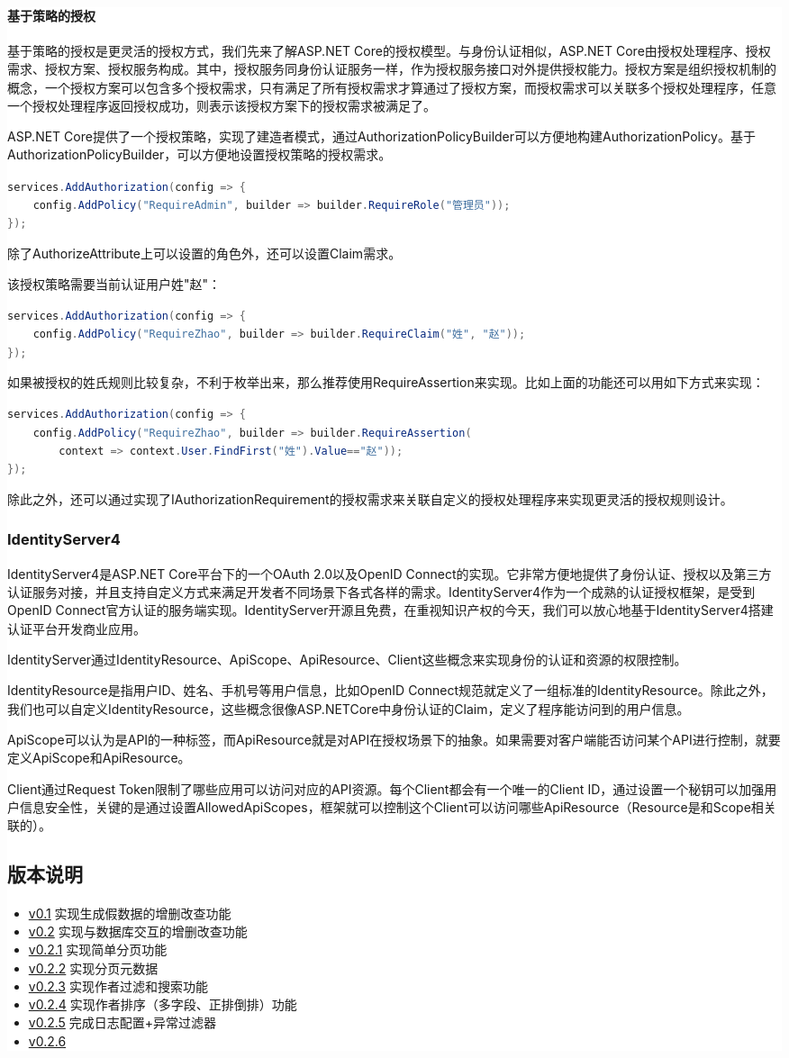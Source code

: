#### 基于策略的授权

基于策略的授权是更灵活的授权方式，我们先来了解ASP.NET Core的授权模型。与身份认证相似，ASP.NET Core由授权处理程序、授权需求、授权方案、授权服务构成。其中，授权服务同身份认证服务一样，作为授权服务接口对外提供授权能力。授权方案是组织授权机制的概念，一个授权方案可以包含多个授权需求，只有满足了所有授权需求才算通过了授权方案，而授权需求可以关联多个授权处理程序，任意一个授权处理程序返回授权成功，则表示该授权方案下的授权需求被满足了。

ASP.NET Core提供了一个授权策略，实现了建造者模式，通过AuthorizationPolicyBuilder可以方便地构建AuthorizationPolicy。基于AuthorizationPolicyBuilder，可以方便地设置授权策略的授权需求。

```c#
services.AddAuthorization(config => {
    config.AddPolicy("RequireAdmin", builder => builder.RequireRole("管理员"));
});
```

除了AuthorizeAttribute上可以设置的角色外，还可以设置Claim需求。

该授权策略需要当前认证用户姓"赵"：

```c#
services.AddAuthorization(config => {
    config.AddPolicy("RequireZhao", builder => builder.RequireClaim("姓", "赵"));
});
```

如果被授权的姓氏规则比较复杂，不利于枚举出来，那么推荐使用RequireAssertion来实现。比如上面的功能还可以用如下方式来实现：

```c#
services.AddAuthorization(config => {
    config.AddPolicy("RequireZhao", builder => builder.RequireAssertion(
        context => context.User.FindFirst("姓").Value=="赵"));
});
```

除此之外，还可以通过实现了IAuthorizationRequirement的授权需求来关联自定义的授权处理程序来实现更灵活的授权规则设计。

### IdentityServer4

IdentityServer4是ASP.NET Core平台下的一个OAuth 2.0以及OpenID Connect的实现。它非常方便地提供了身份认证、授权以及第三方认证服务对接，并且支持自定义方式来满足开发者不同场景下各式各样的需求。IdentityServer4作为一个成熟的认证授权框架，是受到OpenID Connect官方认证的服务端实现。IdentityServer开源且免费，在重视知识产权的今天，我们可以放心地基于IdentityServer4搭建认证平台开发商业应用。

IdentityServer通过IdentityResource、ApiScope、ApiResource、Client这些概念来实现身份的认证和资源的权限控制。

IdentityResource是指用户ID、姓名、手机号等用户信息，比如OpenID Connect规范就定义了一组标准的IdentityResource。除此之外，我们也可以自定义IdentityResource，这些概念很像ASP.NETCore中身份认证的Claim，定义了程序能访问到的用户信息。

ApiScope可以认为是API的一种标签，而ApiResource就是对API在授权场景下的抽象。如果需要对客户端能否访问某个API进行控制，就要定义ApiScope和ApiResource。

Client通过Request Token限制了哪些应用可以访问对应的API资源。每个Client都会有一个唯一的Client ID，通过设置一个秘钥可以加强用户信息安全性，关键的是通过设置AllowedApiScopes，框架就可以控制这个Client可以访问哪些ApiResource（Resource是和Scope相关联的）。



## 版本说明

- [v0.1](https://github.com/Deali-Axy/AspNetCore-Learning/tree/v0.1)
  实现生成假数据的增删改查功能
- [v0.2](https://github.com/Deali-Axy/AspNetCore-Learning/tree/v0.2)
  实现与数据库交互的增删改查功能
- [v0.2.1](https://github.com/Deali-Axy/AspNetCore-Learning/tree/v0.2.1)
  实现简单分页功能
- [v0.2.2](https://github.com/Deali-Axy/AspNetCore-Learning/tree/v0.2.2)
  实现分页元数据
- [v0.2.3](https://github.com/Deali-Axy/AspNetCore-Learning/tree/v0.2.3)
  实现作者过滤和搜索功能
- [v0.2.4](https://github.com/Deali-Axy/AspNetCore-Learning/tree/v0.2.4)
  实现作者排序（多字段、正排倒排）功能
- [v0.2.5](https://github.com/Deali-Axy/AspNetCore-Learning/tree/v0.2.5)
  完成日志配置+异常过滤器
- [v0.2.6](https://github.com/Deali-Axy/AspNetCore-Learning/tree/v0.2.6)